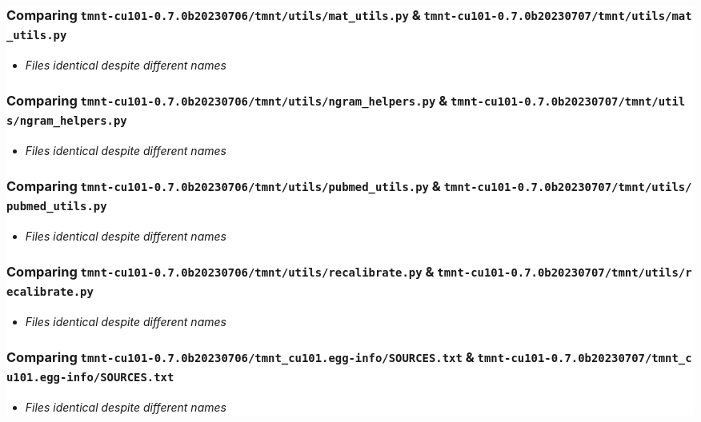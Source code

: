 ### Comparing `tmnt-cu101-0.7.0b20230706/tmnt/utils/mat_utils.py` & `tmnt-cu101-0.7.0b20230707/tmnt/utils/mat_utils.py`

 * *Files identical despite different names*

### Comparing `tmnt-cu101-0.7.0b20230706/tmnt/utils/ngram_helpers.py` & `tmnt-cu101-0.7.0b20230707/tmnt/utils/ngram_helpers.py`

 * *Files identical despite different names*

### Comparing `tmnt-cu101-0.7.0b20230706/tmnt/utils/pubmed_utils.py` & `tmnt-cu101-0.7.0b20230707/tmnt/utils/pubmed_utils.py`

 * *Files identical despite different names*

### Comparing `tmnt-cu101-0.7.0b20230706/tmnt/utils/recalibrate.py` & `tmnt-cu101-0.7.0b20230707/tmnt/utils/recalibrate.py`

 * *Files identical despite different names*

### Comparing `tmnt-cu101-0.7.0b20230706/tmnt_cu101.egg-info/SOURCES.txt` & `tmnt-cu101-0.7.0b20230707/tmnt_cu101.egg-info/SOURCES.txt`

 * *Files identical despite different names*

